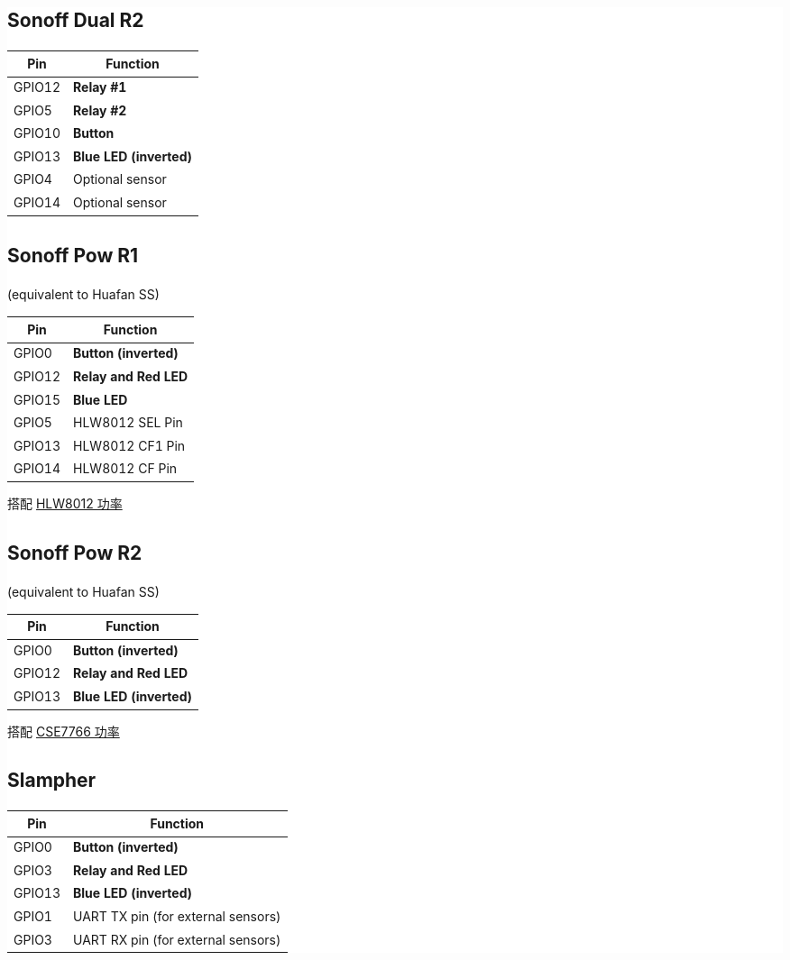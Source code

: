 ## Sonoff Dual R2

| Pin      | Function                |
| -------- | ----------------------- |
| GPIO12 | **Relay #1**            |
| GPIO5  | **Relay #2**            |
| GPIO10 | **Button**              |
| GPIO13 | **Blue LED (inverted)** |
| GPIO4  | Optional sensor         |
| GPIO14 | Optional sensor         |

## Sonoff Pow R1

(equivalent to Huafan SS)

| Pin      | Function              |
| -------- | --------------------- |
| GPIO0  | **Button (inverted)** |
| GPIO12 | **Relay and Red LED** |
| GPIO15 | **Blue LED**          |
| GPIO5  | HLW8012 SEL Pin       |
| GPIO13 | HLW8012 CF1 Pin       |
| GPIO14 | HLW8012 CF Pin        |

搭配 [HLW8012 功率](esphome/components/sensor/hlw8012)

## Sonoff Pow R2

(equivalent to Huafan SS)

| Pin      | Function                |
| -------- | ----------------------- |
| GPIO0  | **Button (inverted)**   |
| GPIO12 | **Relay and Red LED**   |
| GPIO13 | **Blue LED (inverted)** |

搭配 [CSE7766 功率](esphome/components/sensor/cse7766)


## Slampher

| Pin      | Function                           |
| -------- | ---------------------------------- |
| GPIO0  | **Button (inverted)**              |
| GPIO3  | **Relay and Red LED**              |
| GPIO13 | **Blue LED (inverted)**            |
| GPIO1  | UART TX pin (for external sensors) |
| GPIO3  | UART RX pin (for external sensors) |
